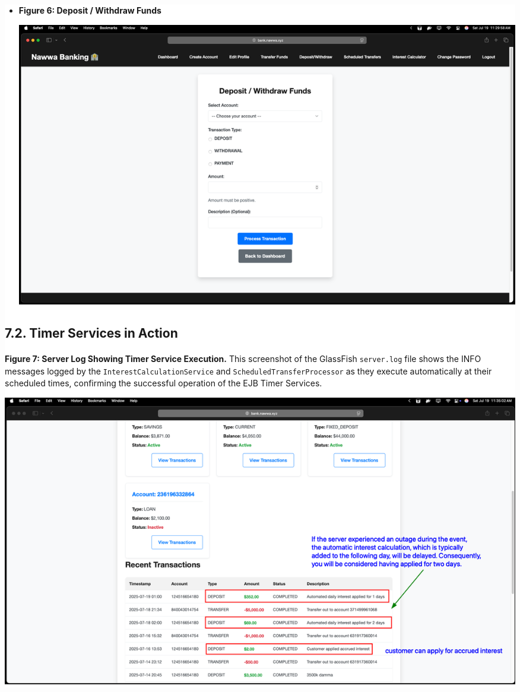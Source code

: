 
- **Figure 6: Deposit / Withdraw Funds**
    
    ![image.png](Project%20Documentation%20Nawwa%20Banking%20System%2023526417036d80988509cc32b5ce97f4/image%207.png)
    

## **7.2. Timer Services in Action**

**Figure 7: Server Log Showing Timer Service Execution.** This screenshot of the GlassFish `server.log` file shows the INFO messages logged by the `InterestCalculationService` and `ScheduledTransferProcessor` as they execute automatically at their scheduled times, confirming the successful operation of the EJB Timer Services.

![image.png](Project%20Documentation%20Nawwa%20Banking%20System%2023526417036d80988509cc32b5ce97f4/image%208.png)
